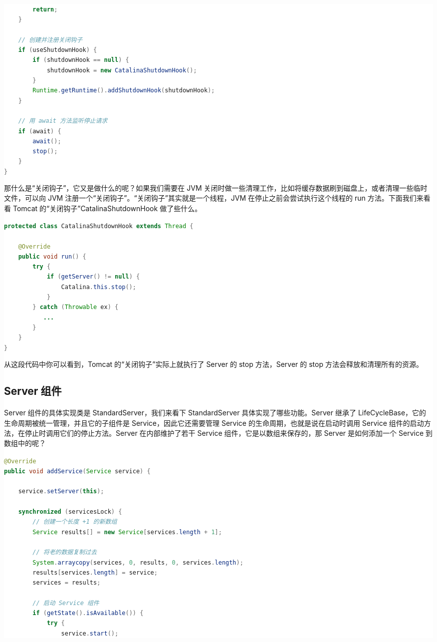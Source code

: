 ```java
        return;
    }
 
    // 创建并注册关闭钩子
    if (useShutdownHook) {
        if (shutdownHook == null) {
            shutdownHook = new CatalinaShutdownHook();
        }
        Runtime.getRuntime().addShutdownHook(shutdownHook);
    }
 
    // 用 await 方法监听停止请求
    if (await) {
        await();
        stop();
    }
}
```

那什么是“关闭钩子”，它又是做什么的呢？如果我们需要在 JVM 关闭时做一些清理工作，比如将缓存数据刷到磁盘上，或者清理一些临时文件，可以向 JVM 注册一个“关闭钩子”。“关闭钩子”其实就是一个线程，JVM 在停止之前会尝试执行这个线程的 run 方法。下面我们来看看 Tomcat 的“关闭钩子”CatalinaShutdownHook 做了些什么。

```java
protected class CatalinaShutdownHook extends Thread {
 
    @Override
    public void run() {
        try {
            if (getServer() != null) {
                Catalina.this.stop();
            }
        } catch (Throwable ex) {
           ...
        }
    }
}
```

从这段代码中你可以看到，Tomcat 的“关闭钩子”实际上就执行了 Server 的 stop 方法，Server 的 stop 方法会释放和清理所有的资源。

## Server 组件

Server 组件的具体实现类是 StandardServer，我们来看下 StandardServer 具体实现了哪些功能。Server 继承了 LifeCycleBase，它的生命周期被统一管理，并且它的子组件是 Service，因此它还需要管理 Service 的生命周期，也就是说在启动时调用 Service 组件的启动方法，在停止时调用它们的停止方法。Server 在内部维护了若干 Service 组件，它是以数组来保存的，那 Server 是如何添加一个 Service 到数组中的呢？

```java
@Override
public void addService(Service service) {
 
    service.setServer(this);
 
    synchronized (servicesLock) {
        // 创建一个长度 +1 的新数组
        Service results[] = new Service[services.length + 1];
        
        // 将老的数据复制过去
        System.arraycopy(services, 0, results, 0, services.length);
        results[services.length] = service;
        services = results;
 
        // 启动 Service 组件
        if (getState().isAvailable()) {
            try {
                service.start();
```
